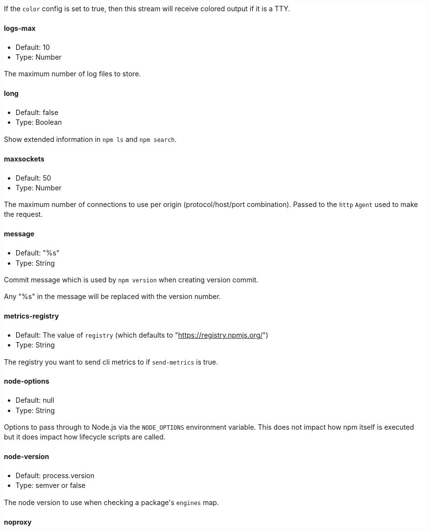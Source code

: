 If the `color` config is set to true, then this stream will receive
colored output if it is a TTY.

#### logs-max

* Default: 10
* Type: Number

The maximum number of log files to store.

#### long

* Default: false
* Type: Boolean

Show extended information in `npm ls` and `npm search`.

#### maxsockets

* Default: 50
* Type: Number

The maximum number of connections to use per origin (protocol/host/port
combination). Passed to the `http` `Agent` used to make the request.

#### message

* Default: "%s"
* Type: String

Commit message which is used by `npm version` when creating version commit.

Any "%s" in the message will be replaced with the version number.

#### metrics-registry

* Default: The value of  `registry` (which defaults to "https://registry.npmjs.org/")
* Type: String

The registry you want to send cli metrics to if `send-metrics` is true.

#### node-options

* Default: null
* Type: String

Options to pass through to Node.js via the `NODE_OPTIONS` environment
variable.  This does not impact how npm itself is executed but it does
impact how lifecycle scripts are called.

#### node-version

* Default: process.version
* Type: semver or false

The node version to use when checking a package's `engines` map.

#### noproxy
